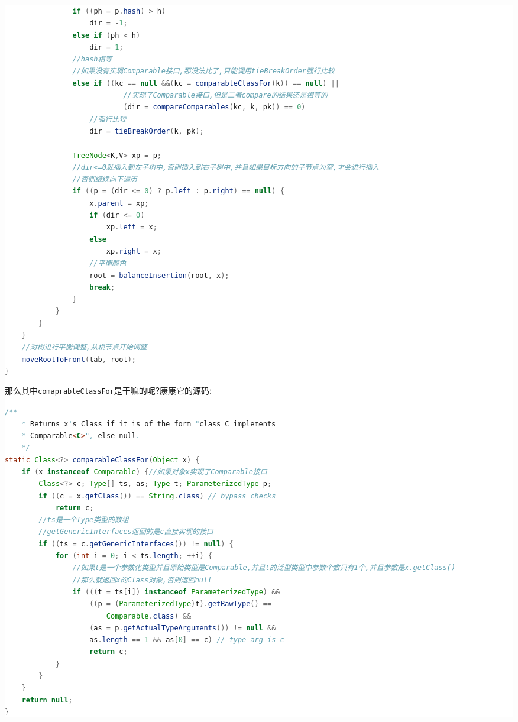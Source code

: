 ``` java
                if ((ph = p.hash) > h)
                    dir = -1;
                else if (ph < h)
                    dir = 1;
                //hash相等
                //如果没有实现Comparable接口,那没法比了,只能调用tieBreakOrder强行比较
                else if ((kc == null &&(kc = comparableClassFor(k)) == null) ||
                            //实现了Comparable接口,但是二者compare的结果还是相等的
                            (dir = compareComparables(kc, k, pk)) == 0)
                    //强行比较
                    dir = tieBreakOrder(k, pk);

                TreeNode<K,V> xp = p;
                //dir<=0就插入到左子树中,否则插入到右子树中,并且如果目标方向的子节点为空,才会进行插入
                //否则继续向下遍历
                if ((p = (dir <= 0) ? p.left : p.right) == null) {
                    x.parent = xp;
                    if (dir <= 0)
                        xp.left = x;
                    else
                        xp.right = x;
                    //平衡颜色
                    root = balanceInsertion(root, x);
                    break;
                }
            }
        }
    }
    //对树进行平衡调整,从根节点开始调整
    moveRootToFront(tab, root);
}
```

那么其中`comaprableClassFor`是干嘛的呢?康康它的源码:

``` java
/**
    * Returns x's Class if it is of the form "class C implements
    * Comparable<C>", else null.
    */
static Class<?> comparableClassFor(Object x) {
    if (x instanceof Comparable) {//如果对象x实现了Comparable接口
        Class<?> c; Type[] ts, as; Type t; ParameterizedType p;
        if ((c = x.getClass()) == String.class) // bypass checks
            return c;
        //ts是一个Type类型的数组
        //getGenericInterfaces返回的是c直接实现的接口
        if ((ts = c.getGenericInterfaces()) != null) {
            for (int i = 0; i < ts.length; ++i) {
                //如果t是一个参数化类型并且原始类型是Comparable,并且t的泛型类型中参数个数只有1个,并且参数是x.getClass()
                //那么就返回x的Class对象,否则返回null
                if (((t = ts[i]) instanceof ParameterizedType) &&
                    ((p = (ParameterizedType)t).getRawType() ==
                        Comparable.class) &&
                    (as = p.getActualTypeArguments()) != null &&
                    as.length == 1 && as[0] == c) // type arg is c
                    return c;
            }
        }
    }
    return null;
}
```
